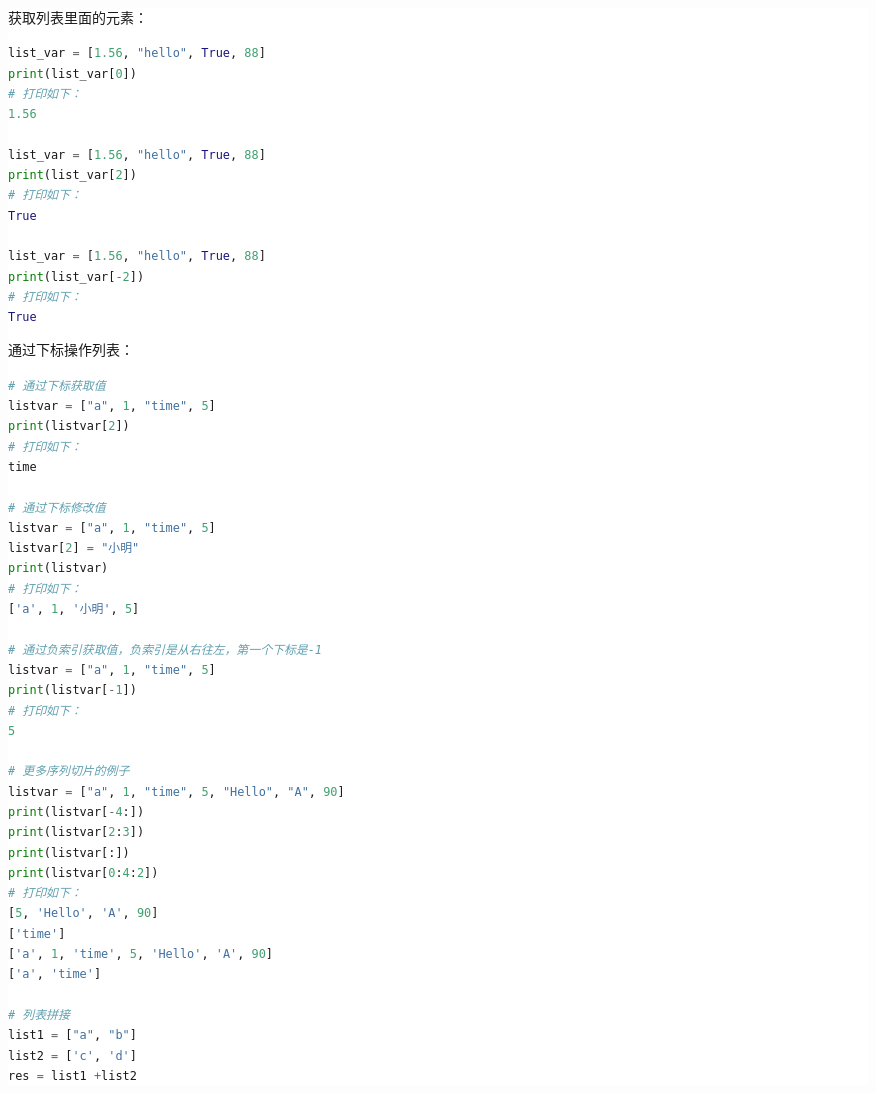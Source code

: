 获取列表里面的元素：

```python
list_var = [1.56, "hello", True, 88]
print(list_var[0])
# 打印如下：
1.56

list_var = [1.56, "hello", True, 88]
print(list_var[2])
# 打印如下：
True

list_var = [1.56, "hello", True, 88]
print(list_var[-2])
# 打印如下：
True
```

通过下标操作列表：

```python
# 通过下标获取值
listvar = ["a", 1, "time", 5]
print(listvar[2])
# 打印如下：
time

# 通过下标修改值
listvar = ["a", 1, "time", 5]
listvar[2] = "小明"
print(listvar)
# 打印如下：
['a', 1, '小明', 5]

# 通过负索引获取值，负索引是从右往左，第一个下标是-1
listvar = ["a", 1, "time", 5]
print(listvar[-1])
# 打印如下：
5

# 更多序列切片的例子
listvar = ["a", 1, "time", 5, "Hello", "A", 90]
print(listvar[-4:])
print(listvar[2:3])
print(listvar[:])
print(listvar[0:4:2])
# 打印如下：
[5, 'Hello', 'A', 90]
['time']
['a', 1, 'time', 5, 'Hello', 'A', 90]
['a', 'time']

# 列表拼接
list1 = ["a", "b"]
list2 = ['c', 'd']
res = list1 +list2
```
